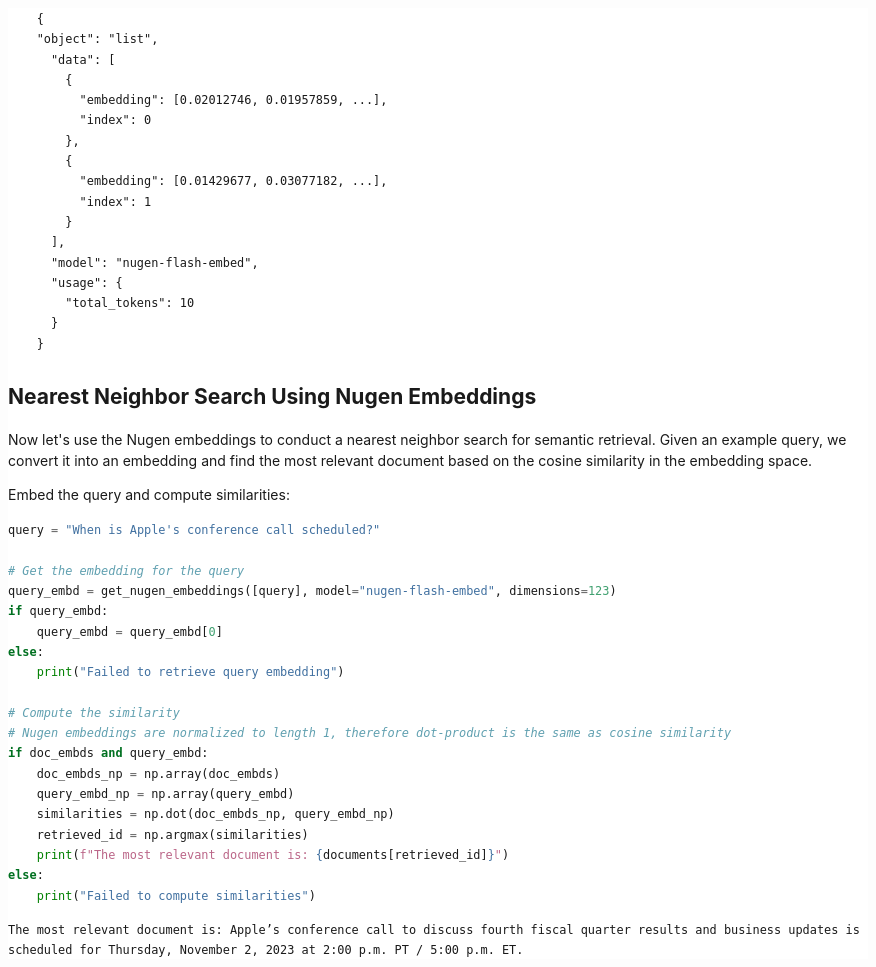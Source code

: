 
        {
        "object": "list",
          "data": [
            {
              "embedding": [0.02012746, 0.01957859, ...],
              "index": 0
            },
            {
              "embedding": [0.01429677, 0.03077182, ...],
              "index": 1
            }
          ],
          "model": "nugen-flash-embed",
          "usage": {
            "total_tokens": 10
          }
        }

## Nearest Neighbor Search Using Nugen Embeddings

Now let's use the Nugen embeddings to conduct a nearest neighbor search for semantic retrieval. Given an example query, we convert it into an embedding and find the most relevant document based on the cosine similarity in the embedding space.

Embed the query and compute similarities:


```python
query = "When is Apple's conference call scheduled?"

# Get the embedding for the query
query_embd = get_nugen_embeddings([query], model="nugen-flash-embed", dimensions=123)
if query_embd:
    query_embd = query_embd[0]
else:
    print("Failed to retrieve query embedding")

# Compute the similarity
# Nugen embeddings are normalized to length 1, therefore dot-product is the same as cosine similarity
if doc_embds and query_embd:
    doc_embds_np = np.array(doc_embds)
    query_embd_np = np.array(query_embd)
    similarities = np.dot(doc_embds_np, query_embd_np)
    retrieved_id = np.argmax(similarities)
    print(f"The most relevant document is: {documents[retrieved_id]}")
else:
    print("Failed to compute similarities")

```

    The most relevant document is: Apple’s conference call to discuss fourth fiscal quarter results and business updates is scheduled for Thursday, November 2, 2023 at 2:00 p.m. PT / 5:00 p.m. ET.
